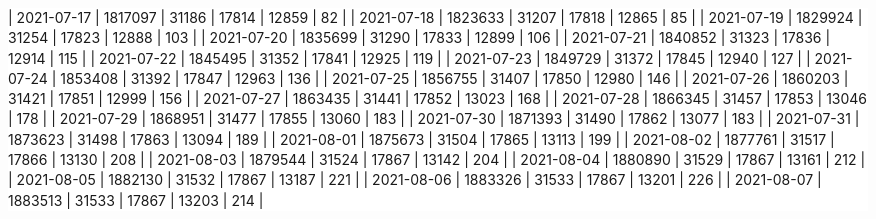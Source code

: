 | 2021-07-17 | 1817097 | 31186 | 17814 | 12859 | 82 |
| 2021-07-18 | 1823633 | 31207 | 17818 | 12865 | 85 |
| 2021-07-19 | 1829924 | 31254 | 17823 | 12888 | 103 |
| 2021-07-20 | 1835699 | 31290 | 17833 | 12899 | 106 |
| 2021-07-21 | 1840852 | 31323 | 17836 | 12914 | 115 |
| 2021-07-22 | 1845495 | 31352 | 17841 | 12925 | 119 |
| 2021-07-23 | 1849729 | 31372 | 17845 | 12940 | 127 |
| 2021-07-24 | 1853408 | 31392 | 17847 | 12963 | 136 |
| 2021-07-25 | 1856755 | 31407 | 17850 | 12980 | 146 |
| 2021-07-26 | 1860203 | 31421 | 17851 | 12999 | 156 |
| 2021-07-27 | 1863435 | 31441 | 17852 | 13023 | 168 |
| 2021-07-28 | 1866345 | 31457 | 17853 | 13046 | 178 |
| 2021-07-29 | 1868951 | 31477 | 17855 | 13060 | 183 |
| 2021-07-30 | 1871393 | 31490 | 17862 | 13077 | 183 |
| 2021-07-31 | 1873623 | 31498 | 17863 | 13094 | 189 |
| 2021-08-01 | 1875673 | 31504 | 17865 | 13113 | 199 |
| 2021-08-02 | 1877761 | 31517 | 17866 | 13130 | 208 |
| 2021-08-03 | 1879544 | 31524 | 17867 | 13142 | 204 |
| 2021-08-04 | 1880890 | 31529 | 17867 | 13161 | 212 |
| 2021-08-05 | 1882130 | 31532 | 17867 | 13187 | 221 |
| 2021-08-06 | 1883326 | 31533 | 17867 | 13201 | 226 |
| 2021-08-07 | 1883513 | 31533 | 17867 | 13203 | 214 |
